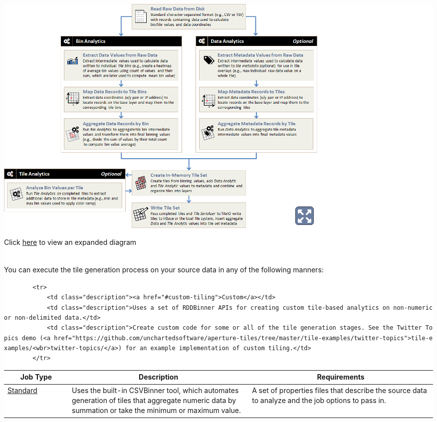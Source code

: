 <a href="diagram.html" class="screenshot"><img src="../../../../img/tile-gen-process-thumb.png" alt=""/></a>
<div class="git">Click <a href="https://raw.githubusercontent.com/unchartedsoftware/aperture-tiles/master/docs/src/img/tile-gen-process-lg.png">here</a> to view an expanded diagram</div>

<br>You can execute the tile generation process on your source data in any of the following manners:

<div class="props">
	<table class="summaryTable" width="100%">
		<thead>
			<th scope="col" width="15%">Job Type</th>
			<th scope="col" width="42%">Description</th>
			<th scope="col" width="43%">Requirements</th>
		</thead>
		<tbody>
			<tr>
				<td class="description"><a href="#csvbinner">Standard</a></td>
				<td class="description">Uses the built-in CSVBinner tool, which automates generation of tiles that aggregate numeric data by summation or take the minimum or maximum value.</td>
				<td class="description">A set of properties files that describe the source data to analyze and the job options to pass in.</td>
			</tr>

			<tr>
				<td class="description"><a href="#custom-tiling">Custom</a></td>
				<td class="description">Uses a set of RDDBinner APIs for creating custom tile-based analytics on non-numeric or non-delimited data.</td>
				<td class="description">Create custom code for some or all of the tile generation stages. See the Twitter Topics demo (<a href="https://github.com/unchartedsoftware/aperture-tiles/tree/master/tile-examples/twitter-topics">tile-examples/<wbr>twitter-topics/</a>) for an example implementation of custom tiling.</td>
			</tr>
